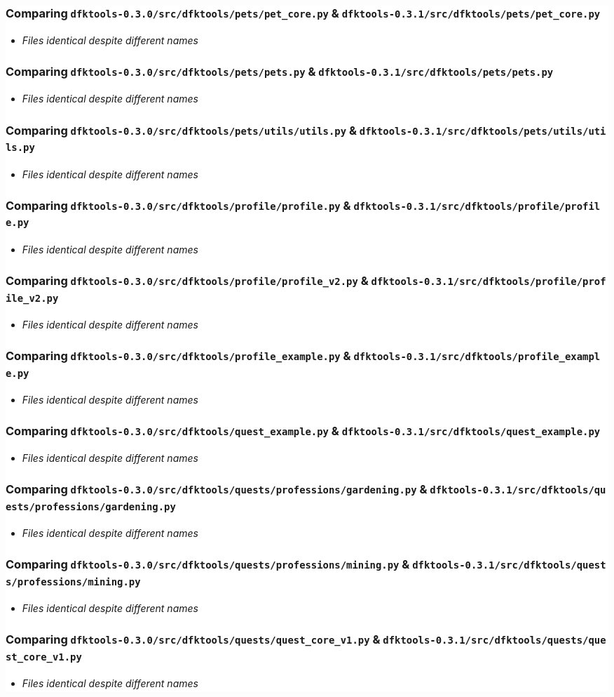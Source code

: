 ### Comparing `dfktools-0.3.0/src/dfktools/pets/pet_core.py` & `dfktools-0.3.1/src/dfktools/pets/pet_core.py`

 * *Files identical despite different names*

### Comparing `dfktools-0.3.0/src/dfktools/pets/pets.py` & `dfktools-0.3.1/src/dfktools/pets/pets.py`

 * *Files identical despite different names*

### Comparing `dfktools-0.3.0/src/dfktools/pets/utils/utils.py` & `dfktools-0.3.1/src/dfktools/pets/utils/utils.py`

 * *Files identical despite different names*

### Comparing `dfktools-0.3.0/src/dfktools/profile/profile.py` & `dfktools-0.3.1/src/dfktools/profile/profile.py`

 * *Files identical despite different names*

### Comparing `dfktools-0.3.0/src/dfktools/profile/profile_v2.py` & `dfktools-0.3.1/src/dfktools/profile/profile_v2.py`

 * *Files identical despite different names*

### Comparing `dfktools-0.3.0/src/dfktools/profile_example.py` & `dfktools-0.3.1/src/dfktools/profile_example.py`

 * *Files identical despite different names*

### Comparing `dfktools-0.3.0/src/dfktools/quest_example.py` & `dfktools-0.3.1/src/dfktools/quest_example.py`

 * *Files identical despite different names*

### Comparing `dfktools-0.3.0/src/dfktools/quests/professions/gardening.py` & `dfktools-0.3.1/src/dfktools/quests/professions/gardening.py`

 * *Files identical despite different names*

### Comparing `dfktools-0.3.0/src/dfktools/quests/professions/mining.py` & `dfktools-0.3.1/src/dfktools/quests/professions/mining.py`

 * *Files identical despite different names*

### Comparing `dfktools-0.3.0/src/dfktools/quests/quest_core_v1.py` & `dfktools-0.3.1/src/dfktools/quests/quest_core_v1.py`

 * *Files identical despite different names*
